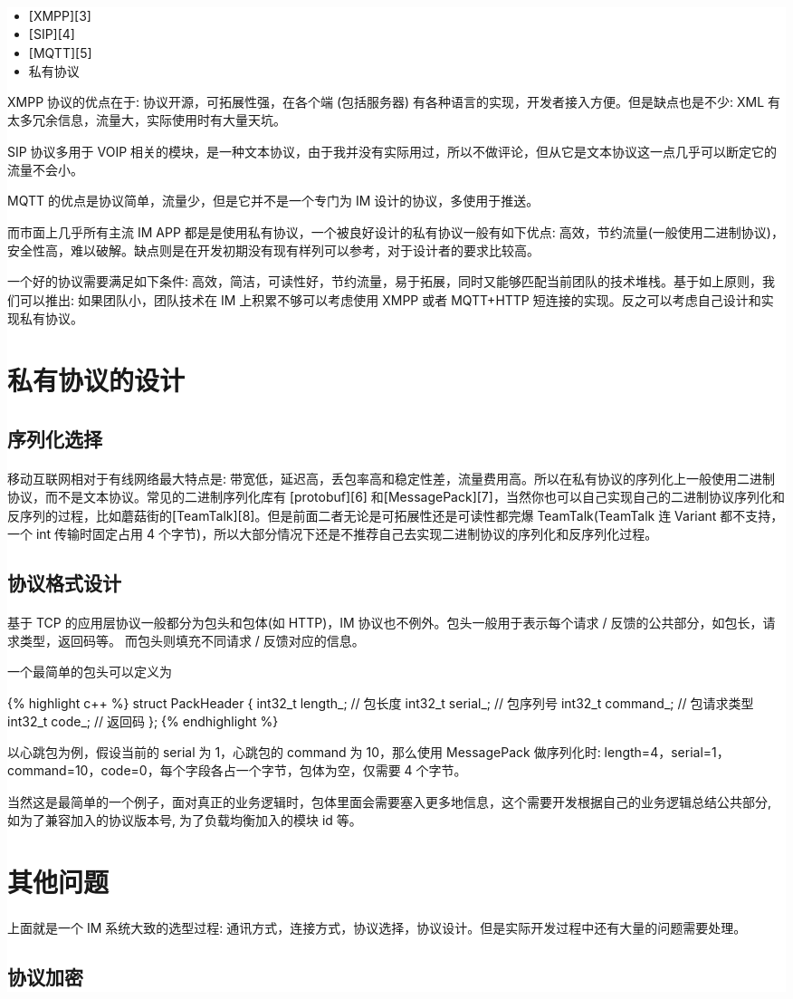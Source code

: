 * [XMPP][3]
* [SIP][4]
* [MQTT][5]
* 私有协议

XMPP 协议的优点在于: 协议开源，可拓展性强，在各个端 (包括服务器) 有各种语言的实现，开发者接入方便。但是缺点也是不少: XML 有太多冗余信息，流量大，实际使用时有大量天坑。

SIP 协议多用于 VOIP 相关的模块，是一种文本协议，由于我并没有实际用过，所以不做评论，但从它是文本协议这一点几乎可以断定它的流量不会小。

MQTT 的优点是协议简单，流量少，但是它并不是一个专门为 IM 设计的协议，多使用于推送。

而市面上几乎所有主流 IM APP 都是是使用私有协议，一个被良好设计的私有协议一般有如下优点: 高效，节约流量(一般使用二进制协议)，安全性高，难以破解。缺点则是在开发初期没有现有样列可以参考，对于设计者的要求比较高。

一个好的协议需要满足如下条件: 高效，简洁，可读性好，节约流量，易于拓展，同时又能够匹配当前团队的技术堆栈。基于如上原则，我们可以推出:
如果团队小，团队技术在 IM 上积累不够可以考虑使用 XMPP 或者 MQTT+HTTP 短连接的实现。反之可以考虑自己设计和实现私有协议。

# 私有协议的设计 


## 序列化选择

移动互联网相对于有线网络最大特点是: 带宽低，延迟高，丢包率高和稳定性差，流量费用高。所以在私有协议的序列化上一般使用二进制协议，而不是文本协议。常见的二进制序列化库有 [protobuf][6] 和[MessagePack][7]，当然你也可以自己实现自己的二进制协议序列化和反序列的过程，比如蘑菇街的[TeamTalk][8]。但是前面二者无论是可拓展性还是可读性都完爆 TeamTalk(TeamTalk 连 Variant 都不支持，一个 int 传输时固定占用 4 个字节)，所以大部分情况下还是不推荐自己去实现二进制协议的序列化和反序列化过程。

## 协议格式设计


基于 TCP 的应用层协议一般都分为包头和包体(如 HTTP)，IM 协议也不例外。包头一般用于表示每个请求 / 反馈的公共部分，如包长，请求类型，返回码等。
而包头则填充不同请求 / 反馈对应的信息。

一个最简单的包头可以定义为

{% highlight c++ %}
struct PackHeader
{
    int32_t     length_;    // 包长度
    int32_t     serial_;    // 包序列号
    int32_t     command_;   // 包请求类型
    int32_t     code_;      // 返回码
};
{% endhighlight %}

以心跳包为例，假设当前的 serial 为 1，心跳包的 command 为 10，那么使用 MessagePack 做序列化时: length=4，serial=1，command=10，code=0，每个字段各占一个字节，包体为空，仅需要 4 个字节。

当然这是最简单的一个例子，面对真正的业务逻辑时，包体里面会需要塞入更多地信息，这个需要开发根据自己的业务逻辑总结公共部分, 如为了兼容加入的协议版本号, 为了负载均衡加入的模块 id 等。

# 其他问题

上面就是一个 IM 系统大致的选型过程: 通讯方式，连接方式，协议选择，协议设计。但是实际开发过程中还有大量的问题需要处理。

## 协议加密

